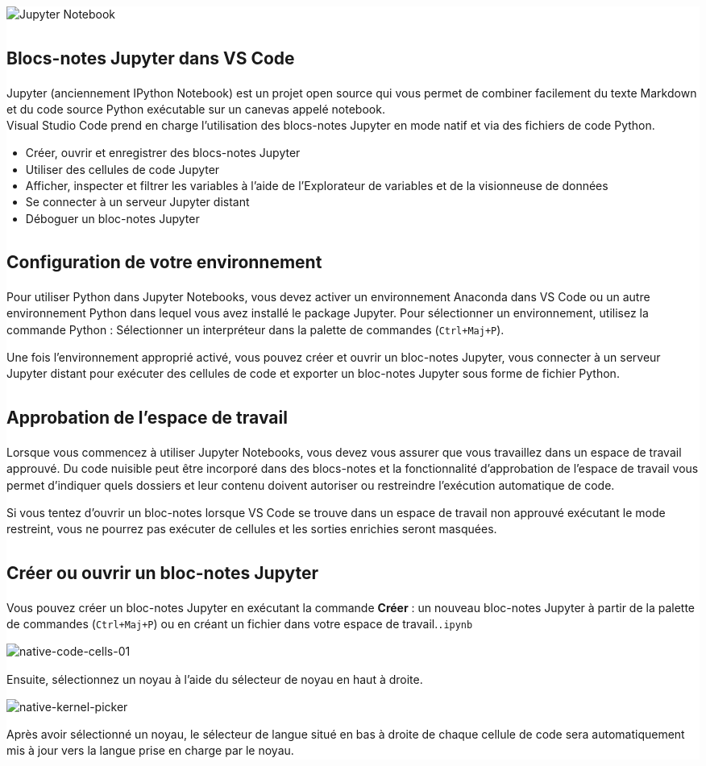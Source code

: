 

![Jupyter Notebook](main-logo.svg?width=20vw)

## Blocs-notes Jupyter dans VS Code

Jupyter (anciennement IPython Notebook) est un projet open source qui vous permet de combiner facilement du texte Markdown et du code source Python exécutable sur un canevas appelé notebook.   
Visual Studio Code prend en charge l’utilisation des blocs-notes Jupyter en mode natif et via des fichiers de code Python. 

- Créer, ouvrir et enregistrer des blocs-notes Jupyter
- Utiliser des cellules de code Jupyter
- Afficher, inspecter et filtrer les variables à l’aide de l’Explorateur de variables et de la visionneuse de données
- Se connecter à un serveur Jupyter distant
- Déboguer un bloc-notes Jupyter

## Configuration de votre environnement

Pour utiliser Python dans Jupyter Notebooks, vous devez activer un environnement Anaconda dans VS Code ou un autre environnement Python dans lequel vous avez installé le package Jupyter. Pour sélectionner un environnement, utilisez la commande Python : Sélectionner un interpréteur dans la palette de commandes (`Ctrl+Maj+P`).

Une fois l’environnement approprié activé, vous pouvez créer et ouvrir un bloc-notes Jupyter, vous connecter à un serveur Jupyter distant pour exécuter des cellules de code et exporter un bloc-notes Jupyter sous forme de fichier Python.

## Approbation de l’espace de travail

Lorsque vous commencez à utiliser Jupyter Notebooks, vous devez vous assurer que vous travaillez dans un espace de travail approuvé. Du code nuisible peut être incorporé dans des blocs-notes et la fonctionnalité d’approbation de l’espace de travail vous permet d’indiquer quels dossiers et leur contenu doivent autoriser ou restreindre l’exécution automatique de code.

Si vous tentez d’ouvrir un bloc-notes lorsque VS Code se trouve dans un espace de travail non approuvé exécutant le mode restreint, vous ne pourrez pas exécuter de cellules et les sorties enrichies seront masquées.

## Créer ou ouvrir un bloc-notes Jupyter

Vous pouvez créer un bloc-notes Jupyter en exécutant la commande **Créer** : un nouveau bloc-notes Jupyter à partir de la palette de commandes (`Ctrl+Maj+P`) ou en créant un fichier dans votre espace de travail.`.ipynb`

![native-code-cells-01](native-code-cells-01.png)

Ensuite, sélectionnez un noyau à l’aide du sélecteur de noyau en haut à droite.

![native-kernel-picker](native-kernel-picker.png)

Après avoir sélectionné un noyau, le sélecteur de langue situé en bas à droite de chaque cellule de code sera automatiquement mis à jour vers la langue prise en charge par le noyau.
